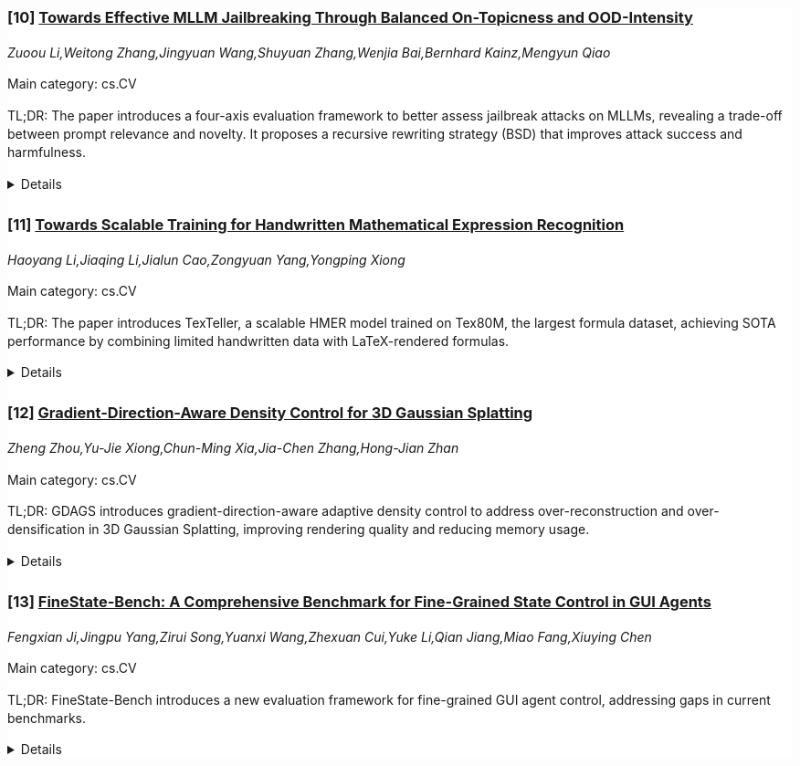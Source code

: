 
### [10] [Towards Effective MLLM Jailbreaking Through Balanced On-Topicness and OOD-Intensity](https://arxiv.org/abs/2508.09218)
*Zuoou Li,Weitong Zhang,Jingyuan Wang,Shuyuan Zhang,Wenjia Bai,Bernhard Kainz,Mengyun Qiao*

Main category: cs.CV

TL;DR: The paper introduces a four-axis evaluation framework to better assess jailbreak attacks on MLLMs, revealing a trade-off between prompt relevance and novelty. It proposes a recursive rewriting strategy (BSD) that improves attack success and harmfulness.


<details><summary>Details</summary></details>


### [11] [Towards Scalable Training for Handwritten Mathematical Expression Recognition](https://arxiv.org/abs/2508.09220)
*Haoyang Li,Jiaqing Li,Jialun Cao,Zongyuan Yang,Yongping Xiong*

Main category: cs.CV

TL;DR: The paper introduces TexTeller, a scalable HMER model trained on Tex80M, the largest formula dataset, achieving SOTA performance by combining limited handwritten data with LaTeX-rendered formulas.


<details><summary>Details</summary></details>


### [12] [Gradient-Direction-Aware Density Control for 3D Gaussian Splatting](https://arxiv.org/abs/2508.09239)
*Zheng Zhou,Yu-Jie Xiong,Chun-Ming Xia,Jia-Chen Zhang,Hong-Jian Zhan*

Main category: cs.CV

TL;DR: GDAGS introduces gradient-direction-aware adaptive density control to address over-reconstruction and over-densification in 3D Gaussian Splatting, improving rendering quality and reducing memory usage.


<details><summary>Details</summary></details>


### [13] [FineState-Bench: A Comprehensive Benchmark for Fine-Grained State Control in GUI Agents](https://arxiv.org/abs/2508.09241)
*Fengxian Ji,Jingpu Yang,Zirui Song,Yuanxi Wang,Zhexuan Cui,Yuke Li,Qian Jiang,Miao Fang,Xiuying Chen*

Main category: cs.CV

TL;DR: FineState-Bench introduces a new evaluation framework for fine-grained GUI agent control, addressing gaps in current benchmarks.


<details><summary>Details</summary></details>
